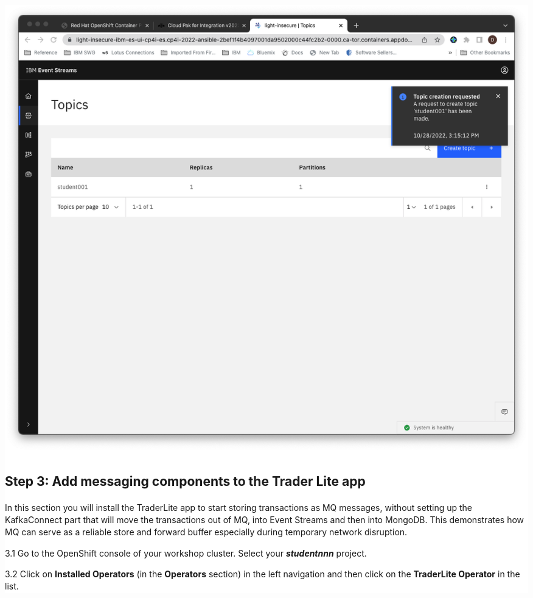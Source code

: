   [![](images/new-topic.png)](images/new-topic.png)

## Step 3: Add messaging components to the Trader Lite app

In this section you will install the TraderLite app to start storing transactions as MQ messages, without setting up the KafkaConnect part that will move the transactions out of MQ, into Event Streams and then into MongoDB. This demonstrates how MQ can serve as a reliable store and forward buffer especially during temporary network disruption.

3.1 Go to the OpenShift console of your workshop cluster. Select your  ***studentnnn*** project. 

3.2 Click on **Installed Operators** (in the **Operators** section) in the left navigation and then click on the **TraderLite Operator** in the list.
